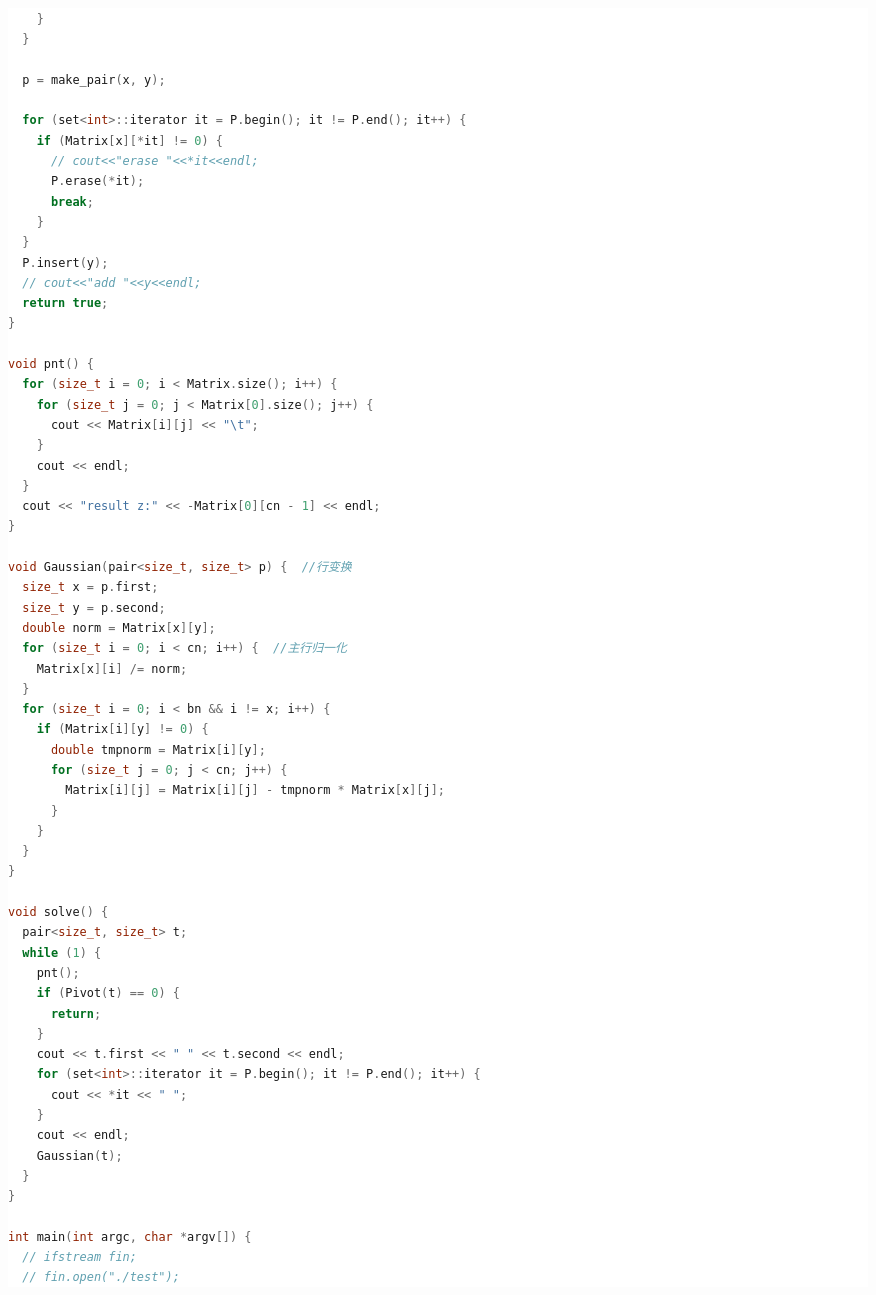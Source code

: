 ```c++
    }
  }

  p = make_pair(x, y);

  for (set<int>::iterator it = P.begin(); it != P.end(); it++) {
    if (Matrix[x][*it] != 0) {
      // cout<<"erase "<<*it<<endl;
      P.erase(*it);
      break;
    }
  }
  P.insert(y);
  // cout<<"add "<<y<<endl;
  return true;
}

void pnt() {
  for (size_t i = 0; i < Matrix.size(); i++) {
    for (size_t j = 0; j < Matrix[0].size(); j++) {
      cout << Matrix[i][j] << "\t";
    }
    cout << endl;
  }
  cout << "result z:" << -Matrix[0][cn - 1] << endl;
}

void Gaussian(pair<size_t, size_t> p) {  //行变换
  size_t x = p.first;
  size_t y = p.second;
  double norm = Matrix[x][y];
  for (size_t i = 0; i < cn; i++) {  //主行归一化
    Matrix[x][i] /= norm;
  }
  for (size_t i = 0; i < bn && i != x; i++) {
    if (Matrix[i][y] != 0) {
      double tmpnorm = Matrix[i][y];
      for (size_t j = 0; j < cn; j++) {
        Matrix[i][j] = Matrix[i][j] - tmpnorm * Matrix[x][j];
      }
    }
  }
}

void solve() {
  pair<size_t, size_t> t;
  while (1) {
    pnt();
    if (Pivot(t) == 0) {
      return;
    }
    cout << t.first << " " << t.second << endl;
    for (set<int>::iterator it = P.begin(); it != P.end(); it++) {
      cout << *it << " ";
    }
    cout << endl;
    Gaussian(t);
  }
}

int main(int argc, char *argv[]) {
  // ifstream fin;
  // fin.open("./test");
```